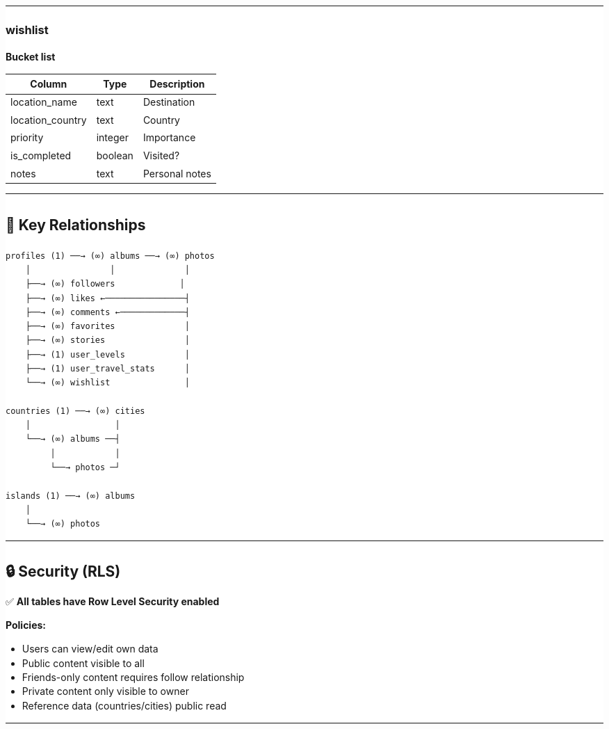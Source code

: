 
---

### wishlist
**Bucket list**

| Column | Type | Description |
|--------|------|-------------|
| location_name | text | Destination |
| location_country | text | Country |
| priority | integer | Importance |
| is_completed | boolean | Visited? |
| notes | text | Personal notes |

---

## 🔗 Key Relationships

```
profiles (1) ──→ (∞) albums ──→ (∞) photos
    │                │              │
    ├──→ (∞) followers             │
    ├──→ (∞) likes ←────────────────┤
    ├──→ (∞) comments ←─────────────┤
    ├──→ (∞) favorites              │
    ├──→ (∞) stories                │
    ├──→ (1) user_levels            │
    ├──→ (1) user_travel_stats      │
    └──→ (∞) wishlist               │

countries (1) ──→ (∞) cities
    │                 │
    └──→ (∞) albums ──┤
         │            │
         └──→ photos ─┘

islands (1) ──→ (∞) albums
    │
    └──→ (∞) photos
```

---

## 🔒 Security (RLS)

✅ **All tables have Row Level Security enabled**

**Policies:**
- Users can view/edit own data
- Public content visible to all
- Friends-only content requires follow relationship
- Private content only visible to owner
- Reference data (countries/cities) public read

---
